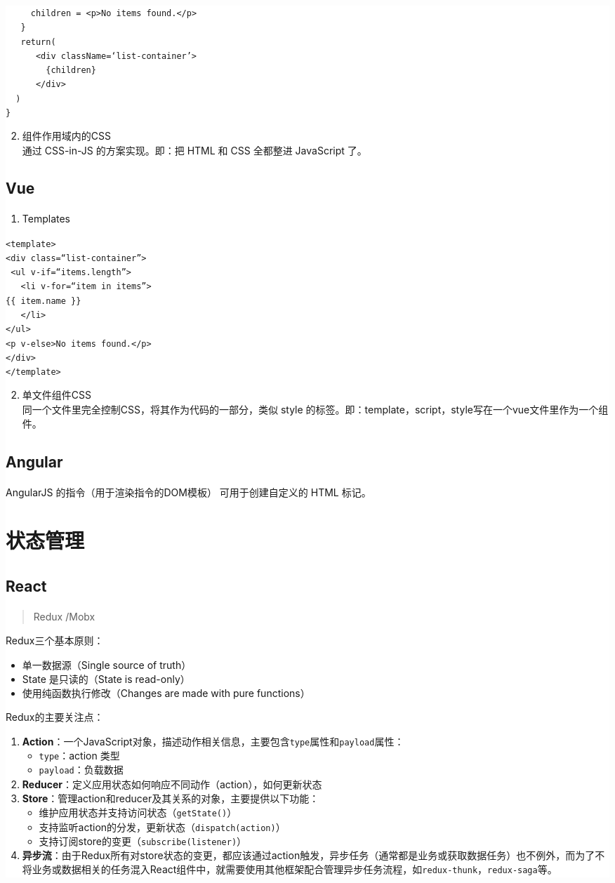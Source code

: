 ```
     children = <p>No items found.</p>
   }
   return(
      <div className=‘list-container’>
        {children}
      </div>
  )
}
```
2. 组件作用域内的CSS  
通过 CSS-in-JS 的方案实现。即：把 HTML 和 CSS 全都整进 JavaScript 了。

## Vue
1. Templates
```
<template>
<div class=“list-container”>
 <ul v-if=“items.length”>
   <li v-for=“item in items”>
{{ item.name }}
   </li>
</ul>
<p v-else>No items found.</p>
</div>
</template>
```
2. 单文件组件CSS  
同一个文件里完全控制CSS，将其作为代码的一部分，类似 style 的标签。即：template，script，style写在一个vue文件里作为一个组件。

## Angular
AngularJS 的指令（用于渲染指令的DOM模板） 可用于创建自定义的 HTML 标记。

# 状态管理
## React
> Redux /Mobx  

Redux三个基本原则：  
- 单一数据源（Single source of truth）  
- State 是只读的（State is read-only）  
- 使用纯函数执行修改（Changes are made with pure functions）

Redux的主要关注点：
1. **Action**：一个JavaScript对象，描述动作相关信息，主要包含`type`属性和`payload`属性：
    - `type`：action 类型
    - `payload`：负载数据
2. **Reducer**：定义应用状态如何响应不同动作（action），如何更新状态
3. **Store**：管理action和reducer及其关系的对象，主要提供以下功能：
    - 维护应用状态并支持访问状态（`getState()`）
    - 支持监听action的分发，更新状态（`dispatch(action)`）
    - 支持订阅store的变更（`subscribe(listener)`）
4. **异步流**：由于Redux所有对store状态的变更，都应该通过action触发，异步任务（通常都是业务或获取数据任务）也不例外，而为了不将业务或数据相关的任务混入React组件中，就需要使用其他框架配合管理异步任务流程，如`redux-thunk`，`redux-saga`等。
